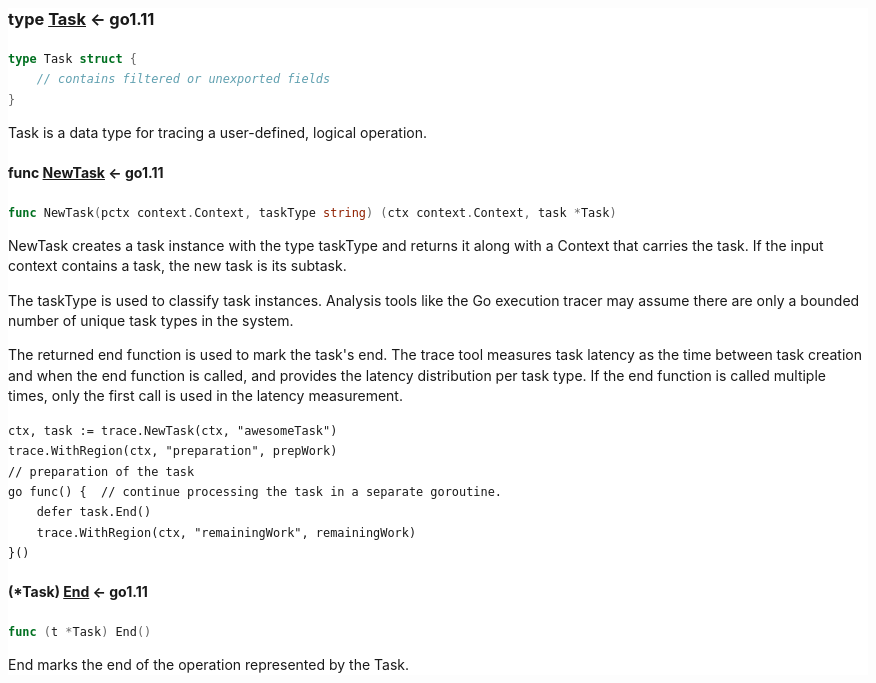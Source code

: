 ### type [Task](https://cs.opensource.google/go/go/+/go1.20.1:src/runtime/trace/annotation.go;l=73)  <- go1.11

``` go linenums="1"
type Task struct {
	// contains filtered or unexported fields
}
```

Task is a data type for tracing a user-defined, logical operation.

#### func [NewTask](https://cs.opensource.google/go/go/+/go1.20.1:src/runtime/trace/annotation.go;l=38)  <- go1.11

``` go linenums="1"
func NewTask(pctx context.Context, taskType string) (ctx context.Context, task *Task)
```

NewTask creates a task instance with the type taskType and returns it along with a Context that carries the task. If the input context contains a task, the new task is its subtask.

The taskType is used to classify task instances. Analysis tools like the Go execution tracer may assume there are only a bounded number of unique task types in the system.

The returned end function is used to mark the task's end. The trace tool measures task latency as the time between task creation and when the end function is called, and provides the latency distribution per task type. If the end function is called multiple times, only the first call is used in the latency measurement.

```
ctx, task := trace.NewTask(ctx, "awesomeTask")
trace.WithRegion(ctx, "preparation", prepWork)
// preparation of the task
go func() {  // continue processing the task in a separate goroutine.
    defer task.End()
    trace.WithRegion(ctx, "remainingWork", remainingWork)
}()
```

#### (*Task) [End](https://cs.opensource.google/go/go/+/go1.20.1:src/runtime/trace/annotation.go;l=79)  <- go1.11

``` go linenums="1"
func (t *Task) End()
```

End marks the end of the operation represented by the Task.